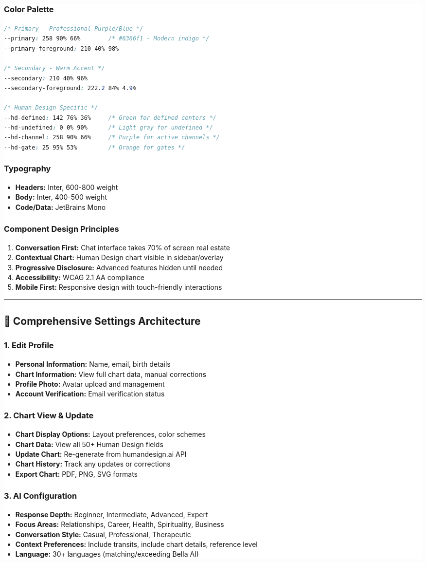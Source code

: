 ### Color Palette
```css
/* Primary - Professional Purple/Blue */
--primary: 258 90% 66%        /* #6366f1 - Modern indigo */
--primary-foreground: 210 40% 98%

/* Secondary - Warm Accent */
--secondary: 210 40% 96%
--secondary-foreground: 222.2 84% 4.9%

/* Human Design Specific */
--hd-defined: 142 76% 36%     /* Green for defined centers */
--hd-undefined: 0 0% 90%      /* Light gray for undefined */
--hd-channel: 258 90% 66%     /* Purple for active channels */
--hd-gate: 25 95% 53%         /* Orange for gates */
```

### Typography
- **Headers:** Inter, 600-800 weight
- **Body:** Inter, 400-500 weight  
- **Code/Data:** JetBrains Mono

### Component Design Principles
1. **Conversation First:** Chat interface takes 70% of screen real estate
2. **Contextual Chart:** Human Design chart visible in sidebar/overlay
3. **Progressive Disclosure:** Advanced features hidden until needed
4. **Accessibility:** WCAG 2.1 AA compliance
5. **Mobile First:** Responsive design with touch-friendly interactions

---

## 🔧 Comprehensive Settings Architecture

### 1. Edit Profile
- **Personal Information:** Name, email, birth details
- **Chart Information:** View full chart data, manual corrections
- **Profile Photo:** Avatar upload and management
- **Account Verification:** Email verification status

### 2. Chart View & Update
- **Chart Display Options:** Layout preferences, color schemes
- **Chart Data:** View all 50+ Human Design fields
- **Update Chart:** Re-generate from humandesign.ai API
- **Chart History:** Track any updates or corrections
- **Export Chart:** PDF, PNG, SVG formats

### 3. AI Configuration
- **Response Depth:** Beginner, Intermediate, Advanced, Expert
- **Focus Areas:** Relationships, Career, Health, Spirituality, Business
- **Conversation Style:** Casual, Professional, Therapeutic
- **Context Preferences:** Include transits, include chart details, reference level
- **Language:** 30+ languages (matching/exceeding Bella AI)
